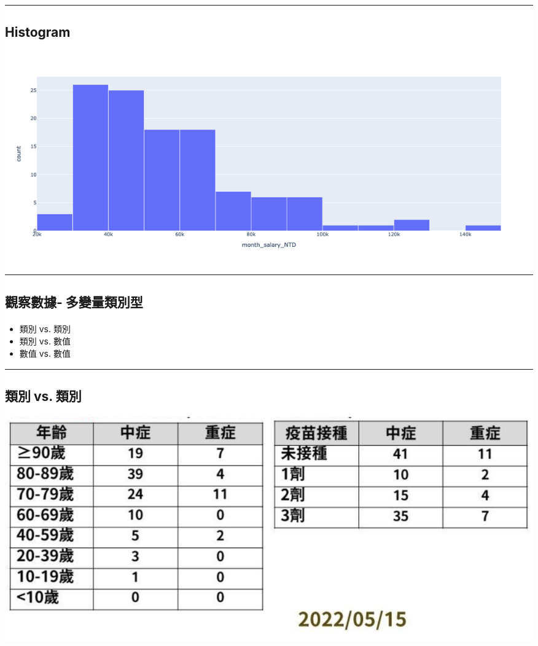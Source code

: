 ----

## Histogram

![](media/EDA_5.png)

----


## 觀察數據- 多變量類別型

- 類別 vs. 類別
- 類別 vs. 數值
- 數值 vs. 數值

----

## 類別 vs. 類別

![](media/class_class.png)
